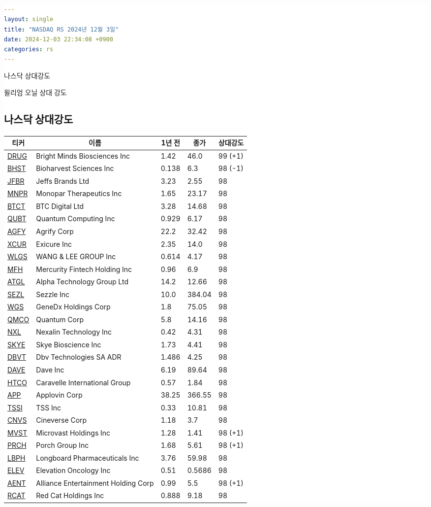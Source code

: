 ```yaml
---
layout: single
title: "NASDAQ RS 2024년 12월 3일"
date: 2024-12-03 22:34:08 +0900
categories: rs
---
```

나스닥 상대강도

윌리엄 오닐 상대 강도

## 나스닥 상대강도

|티커|이름|1년 전|종가|상대강도|
|------|---|-----|--|------|
|[DRUG](https://finance.yahoo.com/quote/DRUG/)|Bright Minds Biosciences Inc|1.42|46.0|99 (+1)|
|[BHST](https://finance.yahoo.com/quote/BHST/)|Bioharvest Sciences Inc|0.138|6.3|98 (-1)|
|[JFBR](https://finance.yahoo.com/quote/JFBR/)|Jeffs Brands Ltd|3.23|2.55|98 |
|[MNPR](https://finance.yahoo.com/quote/MNPR/)|Monopar Therapeutics Inc|1.65|23.17|98 |
|[BTCT](https://finance.yahoo.com/quote/BTCT/)|BTC Digital Ltd|3.28|14.68|98 |
|[QUBT](https://finance.yahoo.com/quote/QUBT/)|Quantum Computing Inc|0.929|6.17|98 |
|[AGFY](https://finance.yahoo.com/quote/AGFY/)|Agrify Corp|22.2|32.42|98 |
|[XCUR](https://finance.yahoo.com/quote/XCUR/)|Exicure Inc|2.35|14.0|98 |
|[WLGS](https://finance.yahoo.com/quote/WLGS/)|WANG & LEE GROUP Inc|0.614|4.17|98 |
|[MFH](https://finance.yahoo.com/quote/MFH/)|Mercurity Fintech Holding Inc|0.96|6.9|98 |
|[ATGL](https://finance.yahoo.com/quote/ATGL/)|Alpha Technology Group Ltd|14.2|12.66|98 |
|[SEZL](https://finance.yahoo.com/quote/SEZL/)|Sezzle Inc|10.0|384.04|98 |
|[WGS](https://finance.yahoo.com/quote/WGS/)|GeneDx Holdings Corp|1.8|75.05|98 |
|[QMCO](https://finance.yahoo.com/quote/QMCO/)|Quantum Corp|5.8|14.16|98 |
|[NXL](https://finance.yahoo.com/quote/NXL/)|Nexalin Technology Inc|0.42|4.31|98 |
|[SKYE](https://finance.yahoo.com/quote/SKYE/)|Skye Bioscience Inc|1.73|4.41|98 |
|[DBVT](https://finance.yahoo.com/quote/DBVT/)|Dbv Technologies SA ADR|1.486|4.25|98 |
|[DAVE](https://finance.yahoo.com/quote/DAVE/)|Dave Inc|6.19|89.64|98 |
|[HTCO](https://finance.yahoo.com/quote/HTCO/)|Caravelle International Group|0.57|1.84|98 |
|[APP](https://finance.yahoo.com/quote/APP/)|Applovin Corp|38.25|366.55|98 |
|[TSSI](https://finance.yahoo.com/quote/TSSI/)|TSS Inc|0.33|10.81|98 |
|[CNVS](https://finance.yahoo.com/quote/CNVS/)|Cineverse Corp|1.18|3.7|98 |
|[MVST](https://finance.yahoo.com/quote/MVST/)|Microvast Holdings Inc|1.28|1.41|98 (+1)|
|[PRCH](https://finance.yahoo.com/quote/PRCH/)|Porch Group Inc|1.68|5.61|98 (+1)|
|[LBPH](https://finance.yahoo.com/quote/LBPH/)|Longboard Pharmaceuticals Inc|3.76|59.98|98 |
|[ELEV](https://finance.yahoo.com/quote/ELEV/)|Elevation Oncology Inc|0.51|0.5686|98 |
|[AENT](https://finance.yahoo.com/quote/AENT/)|Alliance Entertainment Holding Corp|0.99|5.5|98 (+1)|
|[RCAT](https://finance.yahoo.com/quote/RCAT/)|Red Cat Holdings Inc|0.888|9.18|98 |